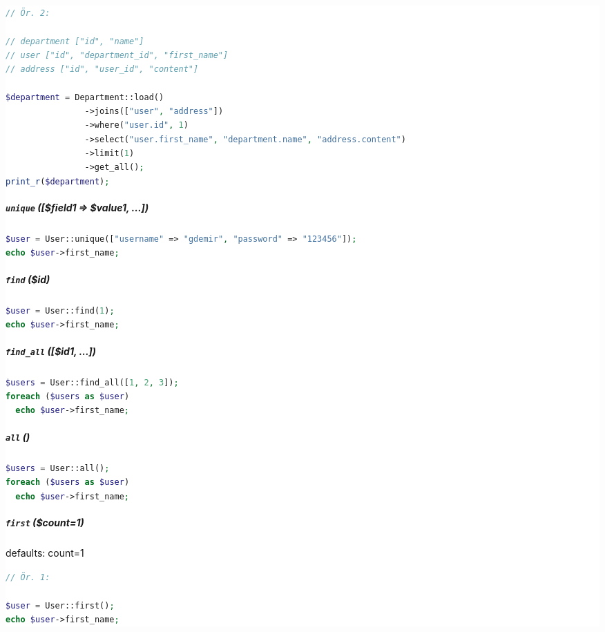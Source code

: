 ```php
// Ör. 2:

// department ["id", "name"]
// user ["id", "department_id", "first_name"]
// address ["id", "user_id", "content"]

$department = Department::load()
                ->joins(["user", "address"])
                ->where("user.id", 1)
                ->select("user.first_name", "department.name", "address.content")
                ->limit(1)
                ->get_all();
print_r($department);
```

##### `unique` ([$field1 => $value1, ...])

```php
$user = User::unique(["username" => "gdemir", "password" => "123456"]);
echo $user->first_name;
```

##### `find` ($id)

```php
$user = User::find(1);
echo $user->first_name;
```

##### `find_all` ([$id1, ...])

```php
$users = User::find_all([1, 2, 3]);
foreach ($users as $user)
  echo $user->first_name;
```

##### `all` ()

```php
$users = User::all();
foreach ($users as $user)
  echo $user->first_name;
```

##### `first` ($count=1)

defaults: count=1

```php
// Ör. 1:

$user = User::first();
echo $user->first_name;
```
